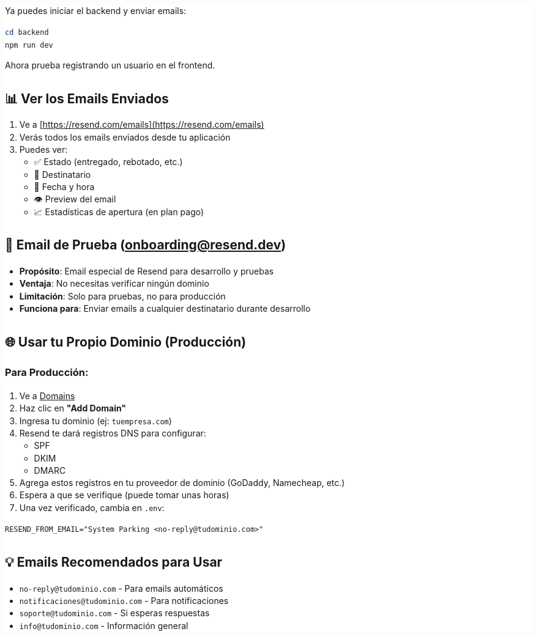 Ya puedes iniciar el backend y enviar emails:

```powershell
cd backend
npm run dev
```

Ahora prueba registrando un usuario en el frontend.

## 📊 Ver los Emails Enviados

1. Ve a [https://resend.com/emails](https://resend.com/emails)
2. Verás todos los emails enviados desde tu aplicación
3. Puedes ver:
   - ✅ Estado (entregado, rebotado, etc.)
   - 📧 Destinatario
   - 📅 Fecha y hora
   - 👁️ Preview del email
   - 📈 Estadísticas de apertura (en plan pago)

## 🎨 Email de Prueba (onboarding@resend.dev)

- **Propósito**: Email especial de Resend para desarrollo y pruebas
- **Ventaja**: No necesitas verificar ningún dominio
- **Limitación**: Solo para pruebas, no para producción
- **Funciona para**: Enviar emails a cualquier destinatario durante desarrollo

## 🌐 Usar tu Propio Dominio (Producción)

### Para Producción:

1. Ve a [Domains](https://resend.com/domains)
2. Haz clic en **"Add Domain"**
3. Ingresa tu dominio (ej: `tuempresa.com`)
4. Resend te dará registros DNS para configurar:
   - SPF
   - DKIM
   - DMARC
5. Agrega estos registros en tu proveedor de dominio (GoDaddy, Namecheap, etc.)
6. Espera a que se verifique (puede tomar unas horas)
7. Una vez verificado, cambia en `.env`:

```env
RESEND_FROM_EMAIL="System Parking <no-reply@tudominio.com>"
```

## 💡 Emails Recomendados para Usar

- `no-reply@tudominio.com` - Para emails automáticos
- `notificaciones@tudominio.com` - Para notificaciones
- `soporte@tudominio.com` - Si esperas respuestas
- `info@tudominio.com` - Información general
